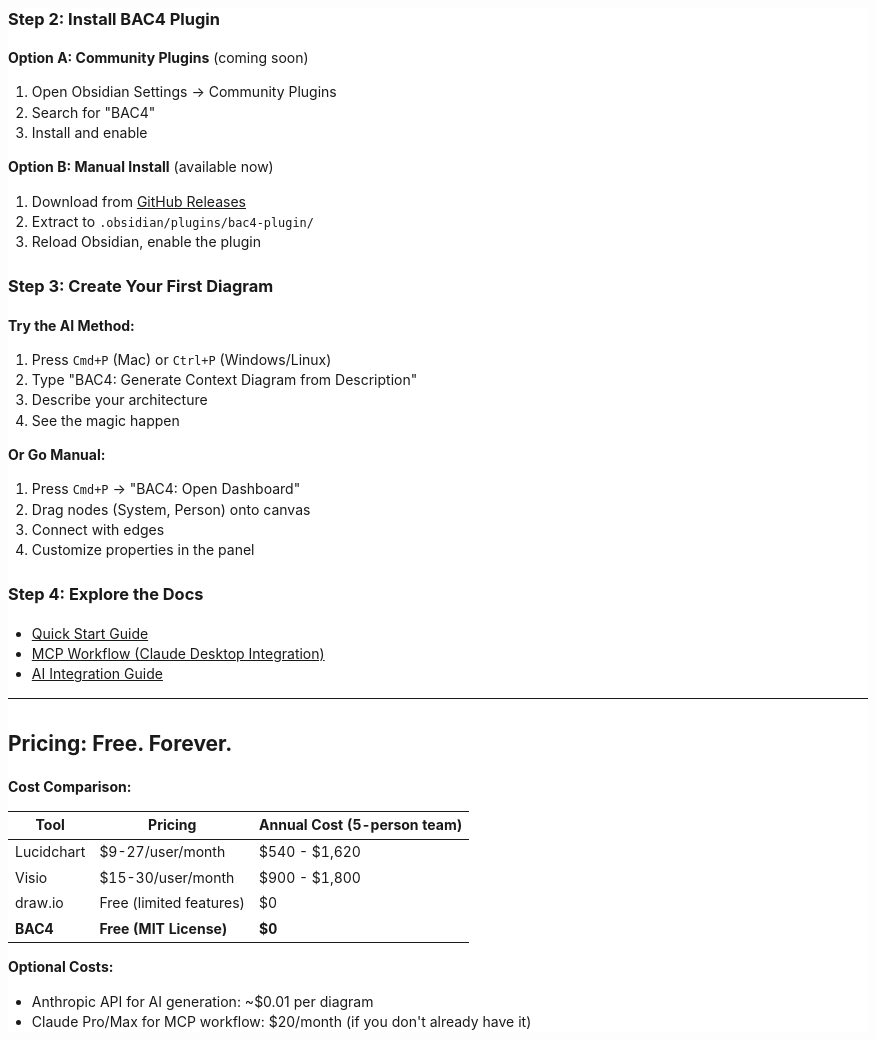 ### Step 2: Install BAC4 Plugin

**Option A: Community Plugins** (coming soon)
1. Open Obsidian Settings → Community Plugins
2. Search for "BAC4"
3. Install and enable

**Option B: Manual Install** (available now)
1. Download from [GitHub Releases](https://github.com/DavidROliverBA/bac4-plugin/releases/latest)
2. Extract to `.obsidian/plugins/bac4-plugin/`
3. Reload Obsidian, enable the plugin

### Step 3: Create Your First Diagram

**Try the AI Method:**
1. Press `Cmd+P` (Mac) or `Ctrl+P` (Windows/Linux)
2. Type "BAC4: Generate Context Diagram from Description"
3. Describe your architecture
4. See the magic happen

**Or Go Manual:**
1. Press `Cmd+P` → "BAC4: Open Dashboard"
2. Drag nodes (System, Person) onto canvas
3. Connect with edges
4. Customize properties in the panel

### Step 4: Explore the Docs

- [Quick Start Guide](https://github.com/DavidROliverBA/bac4-plugin#-quick-start)
- [MCP Workflow (Claude Desktop Integration)](https://github.com/DavidROliverBA/bac4-plugin/blob/main/docs/MCP_WORKFLOW_GUIDE.md)
- [AI Integration Guide](https://github.com/DavidROliverBA/bac4-plugin/blob/main/docs/AI_INTEGRATION_COMPLETE.md)

---

## Pricing: Free. Forever.

**Cost Comparison:**

| Tool | Pricing | Annual Cost (5-person team) |
|------|---------|------------------------------|
| Lucidchart | $9-27/user/month | $540 - $1,620 |
| Visio | $15-30/user/month | $900 - $1,800 |
| draw.io | Free (limited features) | $0 |
| **BAC4** | **Free (MIT License)** | **$0** |

**Optional Costs:**
- Anthropic API for AI generation: ~$0.01 per diagram
- Claude Pro/Max for MCP workflow: $20/month (if you don't already have it)
